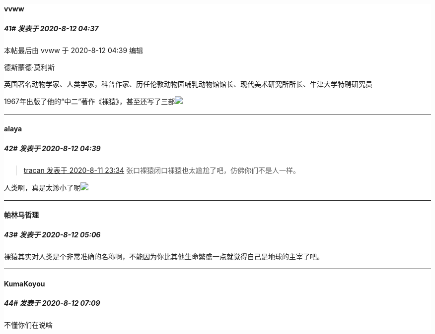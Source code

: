 ####  vvww  
##### 41#       发表于 2020-8-12 04:37



 本帖最后由 vvww 于 2020-8-12 04:39 编辑 

德斯蒙德·莫利斯

英国著名动物学家、人类学家，科普作家、历任伦敦动物园哺乳动物馆馆长、现代美术研究所所长、牛津大学特聘研究员

1967年出版了他的“中二”著作《裸猿》，甚至还写了三部<img src="https://static.saraba1st.com/image/smiley/face2017/037.png" referrerpolicy="no-referrer">







-----

####  alaya  
##### 42#       发表于 2020-8-12 04:39



<blockquote><a href="httphttps://bbs.saraba1st.com/2b/forum.php?mod=redirect&amp;goto=findpost&amp;pid=48397948&amp;ptid=1954265" target="_blank">tracan 发表于 2020-8-11 23:34</a>
张口裸猿闭口裸猿也太尴尬了吧，仿佛你们不是人一样。</blockquote>
人类啊，真是太渺小了呢<img src="https://static.saraba1st.com/image/smiley/face2017/254.png" referrerpolicy="no-referrer">







-----

####  帕林马哲理  
##### 43#       发表于 2020-8-12 05:06




裸猿其实对人类是个非常准确的名称啊，不能因为你比其他生命繁盛一点就觉得自己是地球的主宰了吧。







-----

####  KumaKoyou  
##### 44#       发表于 2020-8-12 07:09




不懂你们在说啥




